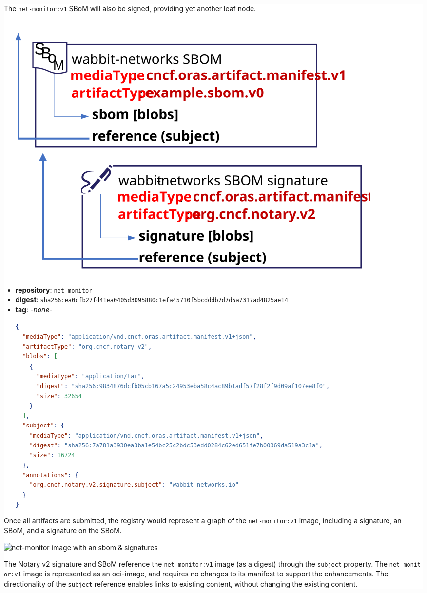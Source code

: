 The  `net-monitor:v1` SBoM will also be signed, providing yet another leaf node.

![](media/net-monitor-sbom-signature.svg)

- **repository**: `net-monitor`
- **digest**: `sha256:ea0cfb27fd41ea0405d3095880c1efa45710f5bcdddb7d7d5a7317ad4825ae14`
- **tag**: _-none-_
  ```json
  {
    "mediaType": "application/vnd.cncf.oras.artifact.manifest.v1+json",
    "artifactType": "org.cncf.notary.v2",
    "blobs": [
      {
        "mediaType": "application/tar",
        "digest": "sha256:9834876dcfb05cb167a5c24953eba58c4ac89b1adf57f28f2f9d09af107ee8f0",
        "size": 32654
      }
    ],
    "subject": {
      "mediaType": "application/vnd.cncf.oras.artifact.manifest.v1+json",
      "digest": "sha256:7a781a3930ea3ba1e54bc25c2bdc53edd0284c62ed651fe7b00369da519a3c1a",
      "size": 16724
    },
    "annotations": {
      "org.cncf.notary.v2.signature.subject": "wabbit-networks.io"
    }
  }
Once all artifacts are submitted, the registry would represent a graph of the `net-monitor:v1` image, including a signature, an SBoM, and a signature on the SBoM.

![net-monitor image with an sbom & signatures](media/net-monitor-graph.svg)

The Notary v2 signature and SBoM reference the `net-monitor:v1` image (as a digest) through the `subject` property.
The `net-monitor:v1` image is represented as an oci-image, and requires no changes to its manifest to support the enhancements.
The directionality of the `subject` reference enables links to existing content, without changing the existing content.
  ```